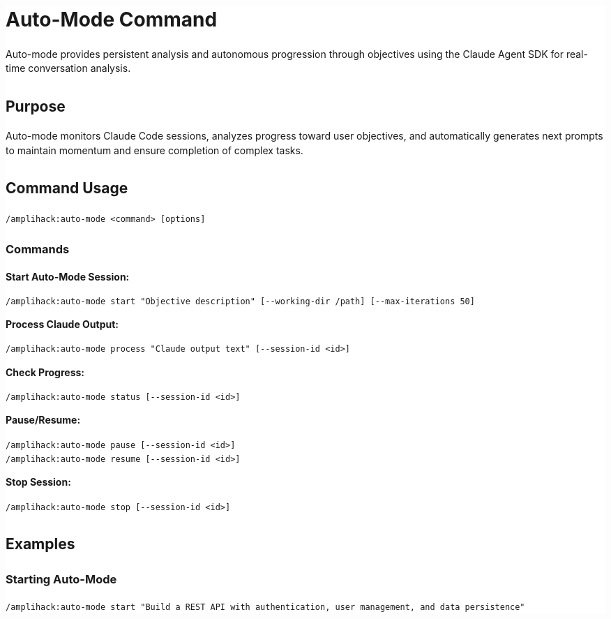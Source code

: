 # Auto-Mode Command

Auto-mode provides persistent analysis and autonomous progression through objectives using the Claude Agent SDK for real-time conversation analysis.

## Purpose

Auto-mode monitors Claude Code sessions, analyzes progress toward user objectives, and automatically generates next prompts to maintain momentum and ensure completion of complex tasks.

## Command Usage

```
/amplihack:auto-mode <command> [options]
```

### Commands

**Start Auto-Mode Session:**

```
/amplihack:auto-mode start "Objective description" [--working-dir /path] [--max-iterations 50]
```

**Process Claude Output:**

```
/amplihack:auto-mode process "Claude output text" [--session-id <id>]
```

**Check Progress:**

```
/amplihack:auto-mode status [--session-id <id>]
```

**Pause/Resume:**

```
/amplihack:auto-mode pause [--session-id <id>]
/amplihack:auto-mode resume [--session-id <id>]
```

**Stop Session:**

```
/amplihack:auto-mode stop [--session-id <id>]
```

## Examples

### Starting Auto-Mode

```
/amplihack:auto-mode start "Build a REST API with authentication, user management, and data persistence"
```
